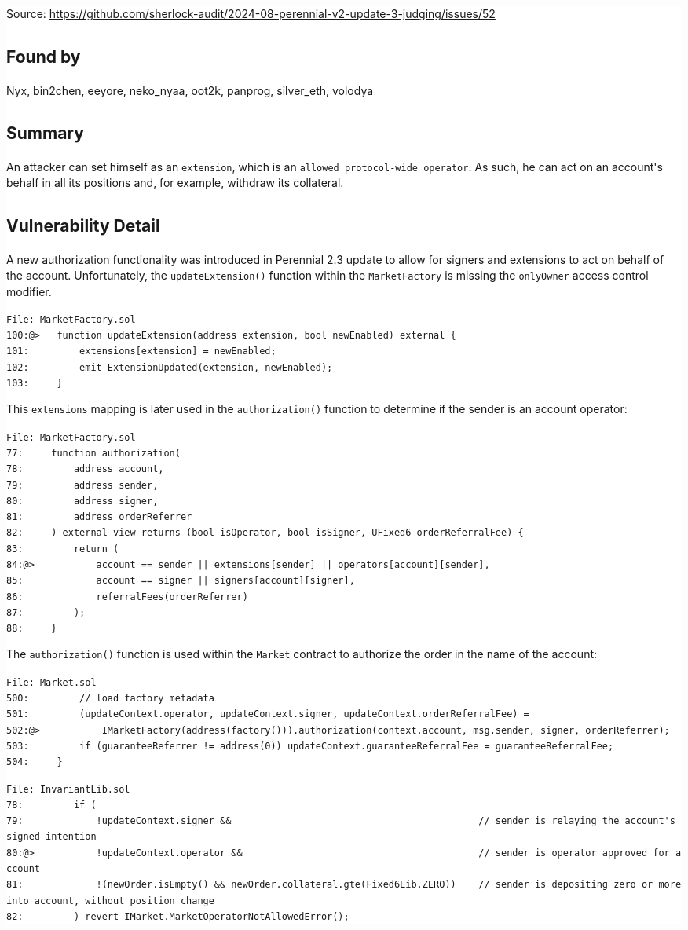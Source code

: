 Source: https://github.com/sherlock-audit/2024-08-perennial-v2-update-3-judging/issues/52 

## Found by 
Nyx, bin2chen, eeyore, neko\_nyaa, oot2k, panprog, silver\_eth, volodya
## Summary

An attacker can set himself as an `extension`, which is an `allowed protocol-wide operator`. As such, he can act on an account's behalf in all its positions and, for example, withdraw its collateral.

## Vulnerability Detail

A new authorization functionality was introduced in Perennial 2.3 update to allow for signers and extensions to act on behalf of the account. Unfortunately, the `updateExtension()` function within the `MarketFactory` is missing the `onlyOwner` access control modifier.

```solidity
File: MarketFactory.sol
100:@>   function updateExtension(address extension, bool newEnabled) external {
101:         extensions[extension] = newEnabled;
102:         emit ExtensionUpdated(extension, newEnabled);
103:     }
```

This `extensions` mapping is later used in the `authorization()` function to determine if the sender is an account operator:

```solidity
File: MarketFactory.sol
77:     function authorization(
78:         address account,
79:         address sender,
80:         address signer,
81:         address orderReferrer
82:     ) external view returns (bool isOperator, bool isSigner, UFixed6 orderReferralFee) {
83:         return (
84:@>           account == sender || extensions[sender] || operators[account][sender],
85:             account == signer || signers[account][signer],
86:             referralFees(orderReferrer)
87:         );
88:     }
```

The `authorization()` function is used within the `Market` contract to authorize the order in the name of the account:

```solidity
File: Market.sol
500:         // load factory metadata
501:         (updateContext.operator, updateContext.signer, updateContext.orderReferralFee) =
502:@>           IMarketFactory(address(factory())).authorization(context.account, msg.sender, signer, orderReferrer);
503:         if (guaranteeReferrer != address(0)) updateContext.guaranteeReferralFee = guaranteeReferralFee;
504:     }
```
```solidity
File: InvariantLib.sol
78:         if (
79:             !updateContext.signer &&                                            // sender is relaying the account's signed intention
80:@>           !updateContext.operator &&                                          // sender is operator approved for account
81:             !(newOrder.isEmpty() && newOrder.collateral.gte(Fixed6Lib.ZERO))    // sender is depositing zero or more into account, without position change
82:         ) revert IMarket.MarketOperatorNotAllowedError();
```